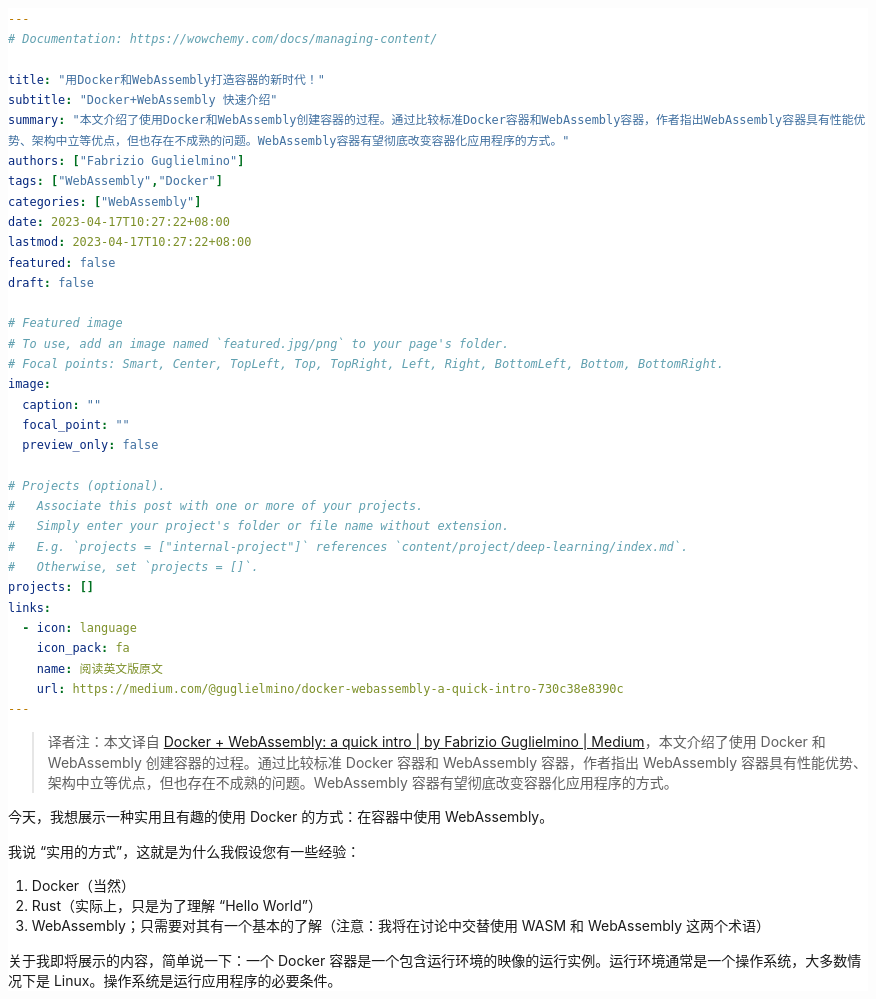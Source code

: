 ```yaml
---
# Documentation: https://wowchemy.com/docs/managing-content/

title: "用Docker和WebAssembly打造容器的新时代！"
subtitle: "Docker+WebAssembly 快速介绍"
summary: "本文介绍了使用Docker和WebAssembly创建容器的过程。通过比较标准Docker容器和WebAssembly容器，作者指出WebAssembly容器具有性能优势、架构中立等优点，但也存在不成熟的问题。WebAssembly容器有望彻底改变容器化应用程序的方式。"
authors: ["Fabrizio Guglielmino"]
tags: ["WebAssembly","Docker"]
categories: ["WebAssembly"]
date: 2023-04-17T10:27:22+08:00
lastmod: 2023-04-17T10:27:22+08:00
featured: false
draft: false

# Featured image
# To use, add an image named `featured.jpg/png` to your page's folder.
# Focal points: Smart, Center, TopLeft, Top, TopRight, Left, Right, BottomLeft, Bottom, BottomRight.
image:
  caption: ""
  focal_point: ""
  preview_only: false

# Projects (optional).
#   Associate this post with one or more of your projects.
#   Simply enter your project's folder or file name without extension.
#   E.g. `projects = ["internal-project"]` references `content/project/deep-learning/index.md`.
#   Otherwise, set `projects = []`.
projects: []
links:
  - icon: language
    icon_pack: fa
    name: 阅读英文版原文
    url: https://medium.com/@guglielmino/docker-webassembly-a-quick-intro-730c38e8390c
---
```


> 译者注：本文译自 [Docker + WebAssembly: a quick intro | by Fabrizio Guglielmino | Medium](https://medium.com/@guglielmino/docker-webassembly-a-quick-intro-730c38e8390c)，本文介绍了使用 Docker 和 WebAssembly 创建容器的过程。通过比较标准 Docker 容器和 WebAssembly 容器，作者指出 WebAssembly 容器具有性能优势、架构中立等优点，但也存在不成熟的问题。WebAssembly 容器有望彻底改变容器化应用程序的方式。

今天，我想展示一种实用且有趣的使用 Docker 的方式：在容器中使用 WebAssembly。

我说 “实用的方式”，这就是为什么我假设您有一些经验：

1. Docker（当然）
2. Rust（实际上，只是为了理解 “Hello World”）
3. WebAssembly；只需要对其有一个基本的了解（注意：我将在讨论中交替使用 WASM 和 WebAssembly 这两个术语）

关于我即将展示的内容，简单说一下：一个 Docker 容器是一个包含运行环境的映像的运行实例。运行环境通常是一个操作系统，大多数情况下是 Linux。操作系统是运行应用程序的必要条件。
